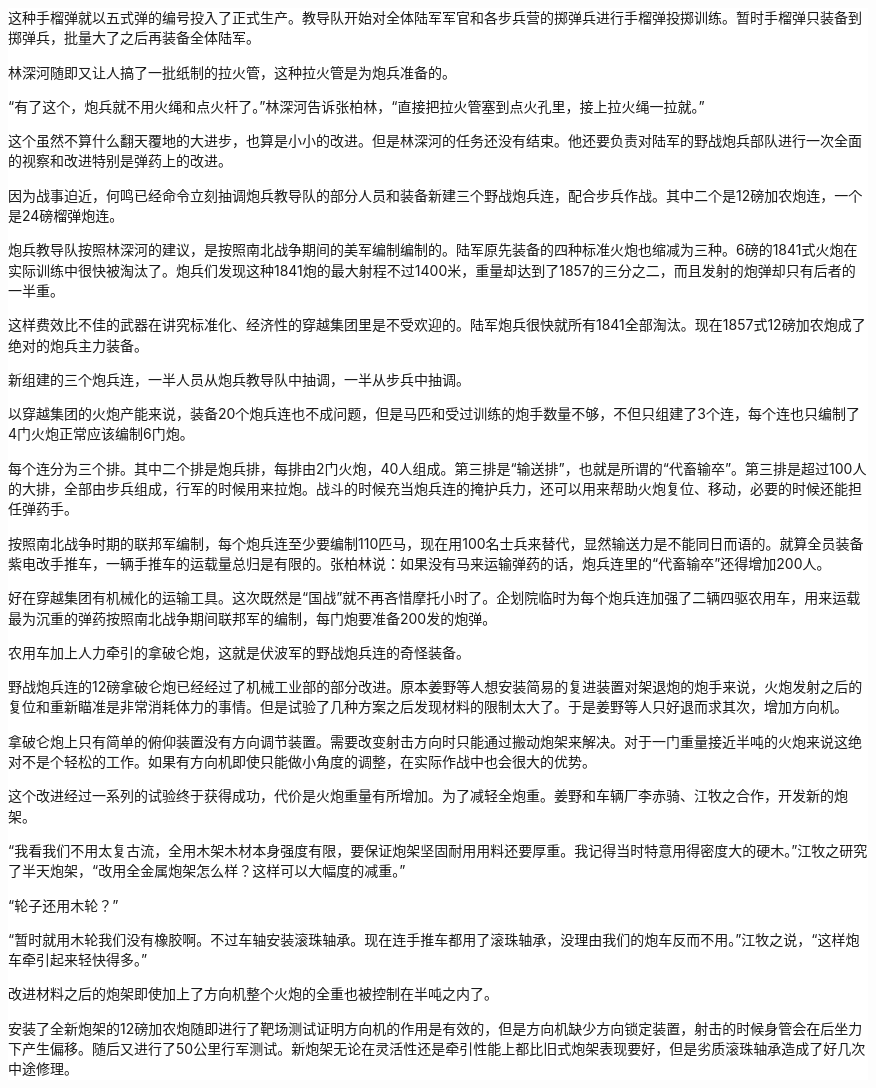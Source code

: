 这种手榴弹就以五式弹的编号投入了正式生产。教导队开始对全体陆军军官和各步兵营的掷弹兵进行手榴弹投掷训练。暂时手榴弹只装备到掷弹兵，批量大了之后再装备全体陆军。

林深河随即又让人搞了一批纸制的拉火管，这种拉火管是为炮兵准备的。

“有了这个，炮兵就不用火绳和点火杆了。”林深河告诉张柏林，“直接把拉火管塞到点火孔里，接上拉火绳一拉就。”

这个虽然不算什么翻天覆地的大进步，也算是小小的改进。但是林深河的任务还没有结束。他还要负责对陆军的野战炮兵部队进行一次全面的视察和改进特别是弹药上的改进。

因为战事迫近，何鸣已经命令立刻抽调炮兵教导队的部分人员和装备新建三个野战炮兵连，配合步兵作战。其中二个是12磅加农炮连，一个是24磅榴弹炮连。

炮兵教导队按照林深河的建议，是按照南北战争期间的美军编制编制的。陆军原先装备的四种标准火炮也缩减为三种。6磅的1841式火炮在实际训练中很快被淘汰了。炮兵们发现这种1841炮的最大射程不过1400米，重量却达到了1857的三分之二，而且发射的炮弹却只有后者的一半重。

这样费效比不佳的武器在讲究标准化、经济性的穿越集团里是不受欢迎的。陆军炮兵很快就所有1841全部淘汰。现在1857式12磅加农炮成了绝对的炮兵主力装备。

新组建的三个炮兵连，一半人员从炮兵教导队中抽调，一半从步兵中抽调。

以穿越集团的火炮产能来说，装备20个炮兵连也不成问题，但是马匹和受过训练的炮手数量不够，不但只组建了3个连，每个连也只编制了4门火炮正常应该编制6门炮。

每个连分为三个排。其中二个排是炮兵排，每排由2门火炮，40人组成。第三排是“输送排”，也就是所谓的“代畜输卒”。第三排是超过100人的大排，全部由步兵组成，行军的时候用来拉炮。战斗的时候充当炮兵连的掩护兵力，还可以用来帮助火炮复位、移动，必要的时候还能担任弹药手。

按照南北战争时期的联邦军编制，每个炮兵连至少要编制110匹马，现在用100名士兵来替代，显然输送力是不能同日而语的。就算全员装备紫电改手推车，一辆手推车的运载量总归是有限的。张柏林说：如果没有马来运输弹药的话，炮兵连里的“代畜输卒”还得增加200人。

好在穿越集团有机械化的运输工具。这次既然是“国战”就不再吝惜摩托小时了。企划院临时为每个炮兵连加强了二辆四驱农用车，用来运载最为沉重的弹药按照南北战争期间联邦军的编制，每门炮要准备200发的炮弹。

农用车加上人力牵引的拿破仑炮，这就是伏波军的野战炮兵连的奇怪装备。

野战炮兵连的12磅拿破仑炮已经经过了机械工业部的部分改进。原本姜野等人想安装简易的复进装置对架退炮的炮手来说，火炮发射之后的复位和重新瞄准是非常消耗体力的事情。但是试验了几种方案之后发现材料的限制太大了。于是姜野等人只好退而求其次，增加方向机。

拿破仑炮上只有简单的俯仰装置没有方向调节装置。需要改变射击方向时只能通过搬动炮架来解决。对于一门重量接近半吨的火炮来说这绝对不是个轻松的工作。如果有方向机即使只能做小角度的调整，在实际作战中也会很大的优势。

这个改进经过一系列的试验终于获得成功，代价是火炮重量有所增加。为了减轻全炮重。姜野和车辆厂李赤骑、江牧之合作，开发新的炮架。

“我看我们不用太复古流，全用木架木材本身强度有限，要保证炮架坚固耐用用料还要厚重。我记得当时特意用得密度大的硬木。”江牧之研究了半天炮架，“改用全金属炮架怎么样？这样可以大幅度的减重。”

“轮子还用木轮？”

“暂时就用木轮我们没有橡胶啊。不过车轴安装滚珠轴承。现在连手推车都用了滚珠轴承，没理由我们的炮车反而不用。”江牧之说，“这样炮车牵引起来轻快得多。”

改进材料之后的炮架即使加上了方向机整个火炮的全重也被控制在半吨之内了。

安装了全新炮架的12磅加农炮随即进行了靶场测试证明方向机的作用是有效的，但是方向机缺少方向锁定装置，射击的时候身管会在后坐力下产生偏移。随后又进行了50公里行军测试。新炮架无论在灵活性还是牵引性能上都比旧式炮架表现要好，但是劣质滚珠轴承造成了好几次中途修理。